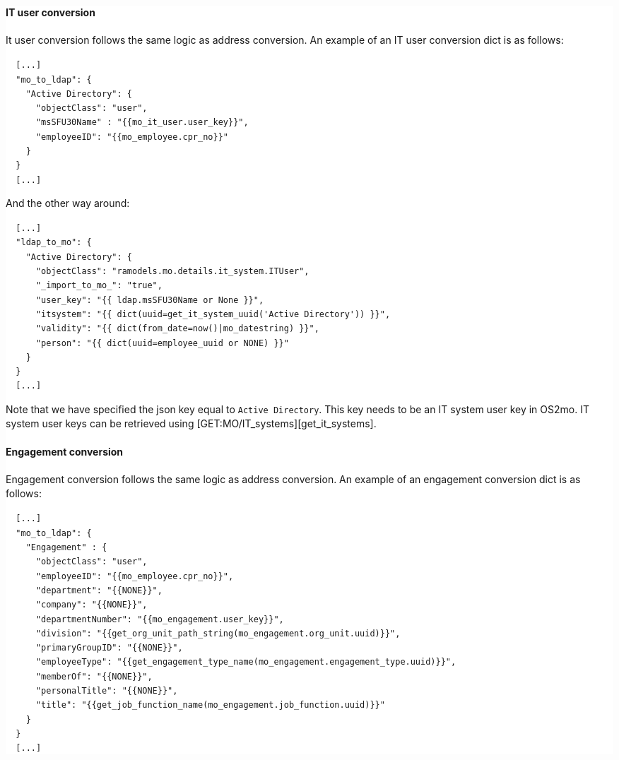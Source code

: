 #### IT user conversion
It user conversion follows the same logic as address conversion. An example of an IT
user conversion dict is as follows:

```
  [...]
  "mo_to_ldap": {
    "Active Directory": {
      "objectClass": "user",
      "msSFU30Name" : "{{mo_it_user.user_key}}",
      "employeeID": "{{mo_employee.cpr_no}}"
    }
  }
  [...]
```

And the other way around:

```
  [...]
  "ldap_to_mo": {
    "Active Directory": {
      "objectClass": "ramodels.mo.details.it_system.ITUser",
      "_import_to_mo_": "true",
      "user_key": "{{ ldap.msSFU30Name or None }}",
      "itsystem": "{{ dict(uuid=get_it_system_uuid('Active Directory')) }}",
      "validity": "{{ dict(from_date=now()|mo_datestring) }}",
      "person": "{{ dict(uuid=employee_uuid or NONE) }}"
    }
  }
  [...]
```

Note that we have specified the json key equal to `Active Directory`. This key needs
to be an IT system user key in OS2mo. IT system user keys can be retrieved using
[GET:MO/IT_systems][get_it_systems].

#### Engagement conversion
Engagement conversion follows the same logic as address conversion. An example of
an engagement conversion dict is as follows:

```
  [...]
  "mo_to_ldap": {
    "Engagement" : {
      "objectClass": "user",
      "employeeID": "{{mo_employee.cpr_no}}",
      "department": "{{NONE}}",
      "company": "{{NONE}}",
      "departmentNumber": "{{mo_engagement.user_key}}",
      "division": "{{get_org_unit_path_string(mo_engagement.org_unit.uuid)}}",
      "primaryGroupID": "{{NONE}}",
      "employeeType": "{{get_engagement_type_name(mo_engagement.engagement_type.uuid)}}",
      "memberOf": "{{NONE}}",
      "personalTitle": "{{NONE}}",
      "title": "{{get_job_function_name(mo_engagement.job_function.uuid)}}"
    }
  }
  [...]
```
